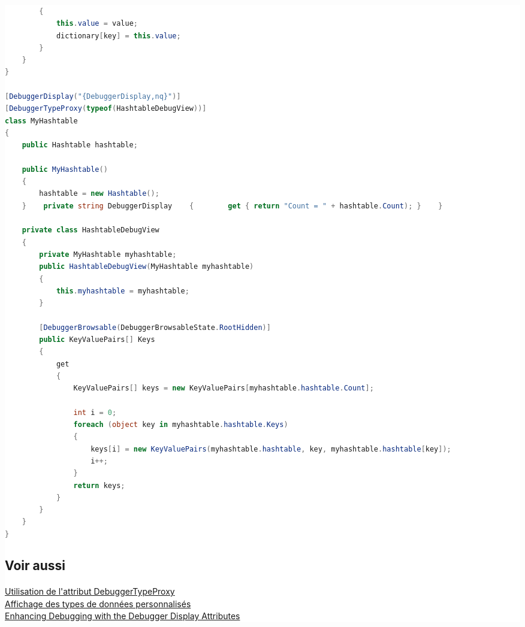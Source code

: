 ```c#  
        {  
            this.value = value;  
            dictionary[key] = this.value;  
        }  
    }  
}  
  
[DebuggerDisplay("{DebuggerDisplay,nq}")]  
[DebuggerTypeProxy(typeof(HashtableDebugView))]  
class MyHashtable  
{  
    public Hashtable hashtable;  
  
    public MyHashtable()  
    {  
        hashtable = new Hashtable();    
    }    private string DebuggerDisplay    {        get { return "Count = " + hashtable.Count); }    }  
  
    private class HashtableDebugView  
    {  
        private MyHashtable myhashtable;  
        public HashtableDebugView(MyHashtable myhashtable)  
        {  
            this.myhashtable = myhashtable;  
        }  
  
        [DebuggerBrowsable(DebuggerBrowsableState.RootHidden)]  
        public KeyValuePairs[] Keys  
        {  
            get  
            {  
                KeyValuePairs[] keys = new KeyValuePairs[myhashtable.hashtable.Count];  
  
                int i = 0;  
                foreach (object key in myhashtable.hashtable.Keys)  
                {  
                    keys[i] = new KeyValuePairs(myhashtable.hashtable, key, myhashtable.hashtable[key]);  
                    i++;  
                }  
                return keys;  
            }  
        }  
    }  
}  
```  
  
## Voir aussi  
 [Utilisation de l'attribut DebuggerTypeProxy](../debugger/using-debuggertypeproxy-attribute.md)   
 [Affichage des types de données personnalisés](../debugger/create-custom-views-of-dot-managed-objects.md)   
 [Enhancing Debugging with the Debugger Display Attributes](../Topic/Enhancing%20Debugging%20with%20the%20Debugger%20Display%20Attributes.md)